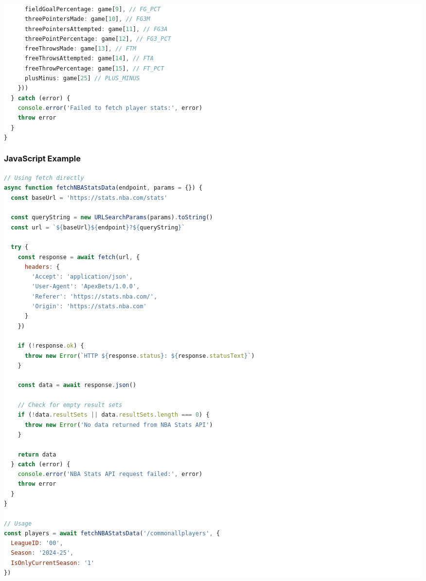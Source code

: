 ```typescript
      fieldGoalPercentage: game[9], // FG_PCT
      threePointersMade: game[10], // FG3M
      threePointersAttempted: game[11], // FG3A
      threePointPercentage: game[12], // FG3_PCT
      freeThrowsMade: game[13], // FTM
      freeThrowsAttempted: game[14], // FTA
      freeThrowPercentage: game[15], // FT_PCT
      plusMinus: game[25] // PLUS_MINUS
    }))
  } catch (error) {
    console.error('Failed to fetch player stats:', error)
    throw error
  }
}
```

### JavaScript Example
```javascript
// Using fetch directly
async function fetchNBAStatsData(endpoint, params = {}) {
  const baseUrl = 'https://stats.nba.com/stats'
  
  const queryString = new URLSearchParams(params).toString()
  const url = `${baseUrl}${endpoint}?${queryString}`
  
  try {
    const response = await fetch(url, {
      headers: {
        'Accept': 'application/json',
        'User-Agent': 'ApexBets/1.0.0',
        'Referer': 'https://stats.nba.com/',
        'Origin': 'https://stats.nba.com'
      }
    })
    
    if (!response.ok) {
      throw new Error(`HTTP ${response.status}: ${response.statusText}`)
    }
    
    const data = await response.json()
    
    // Check for empty result sets
    if (!data.resultSets || data.resultSets.length === 0) {
      throw new Error('No data returned from NBA Stats API')
    }
    
    return data
  } catch (error) {
    console.error('NBA Stats API request failed:', error)
    throw error
  }
}

// Usage
const players = await fetchNBAStatsData('/commonallplayers', {
  LeagueID: '00',
  Season: '2024-25',
  IsOnlyCurrentSeason: '1'
})
```
